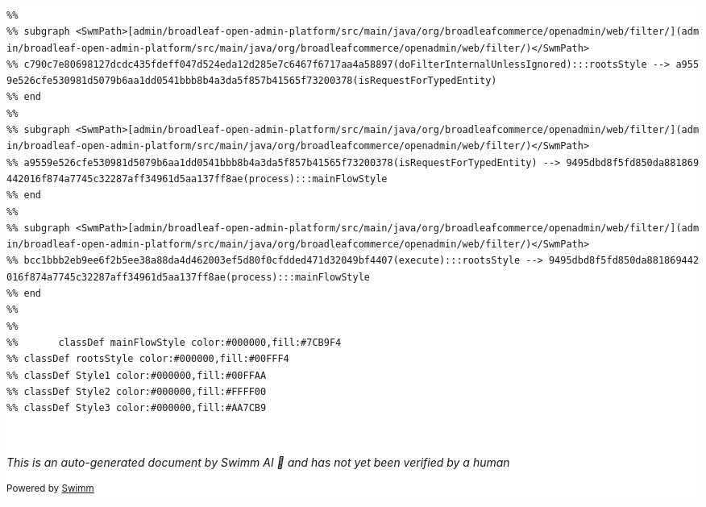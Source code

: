 ```mermaid
%% 
%% subgraph <SwmPath>[admin/broadleaf-open-admin-platform/src/main/java/org/broadleafcommerce/openadmin/web/filter/](admin/broadleaf-open-admin-platform/src/main/java/org/broadleafcommerce/openadmin/web/filter/)</SwmPath>
%% c790c7e80698127dcdc435fdeff047d524eda12d285e7c6467f6717aa4a58897(doFilterInternalUnlessIgnored):::rootsStyle --> a9559e526cfe530981d5079b6aa1dd0541bbb8b4a3da5f857b41565f73200378(isRequestForTypedEntity)
%% end
%% 
%% subgraph <SwmPath>[admin/broadleaf-open-admin-platform/src/main/java/org/broadleafcommerce/openadmin/web/filter/](admin/broadleaf-open-admin-platform/src/main/java/org/broadleafcommerce/openadmin/web/filter/)</SwmPath>
%% a9559e526cfe530981d5079b6aa1dd0541bbb8b4a3da5f857b41565f73200378(isRequestForTypedEntity) --> 9495dbd8f5fd850da881869442016f874a7745c32287aff34961d5aa137ff8ae(process):::mainFlowStyle
%% end
%% 
%% subgraph <SwmPath>[admin/broadleaf-open-admin-platform/src/main/java/org/broadleafcommerce/openadmin/web/filter/](admin/broadleaf-open-admin-platform/src/main/java/org/broadleafcommerce/openadmin/web/filter/)</SwmPath>
%% bcc1bbb2eb9ee6f2b5ee38a88da4d462003ef5d80f0cfdded471d32049bf4407(execute):::rootsStyle --> 9495dbd8f5fd850da881869442016f874a7745c32287aff34961d5aa137ff8ae(process):::mainFlowStyle
%% end
%% 
%% 
%%       classDef mainFlowStyle color:#000000,fill:#7CB9F4
%% classDef rootsStyle color:#000000,fill:#00FFF4
%% classDef Style1 color:#000000,fill:#00FFAA
%% classDef Style2 color:#000000,fill:#FFFF00
%% classDef Style3 color:#000000,fill:#AA7CB9
```

&nbsp;

*This is an auto-generated document by Swimm AI 🌊 and has not yet been verified by a human*

<SwmMeta version="3.0.0" repo-id="Z2l0aHViJTNBJTNBQnJvYWRsZWFmQ29tbWVyY2UtZGVtby1uZXclM0ElM0FTd2ltbS1EZW1v" repo-name="BroadleafCommerce-demo-new" doc-type="flows"><sup>Powered by [Swimm](/)</sup></SwmMeta>
